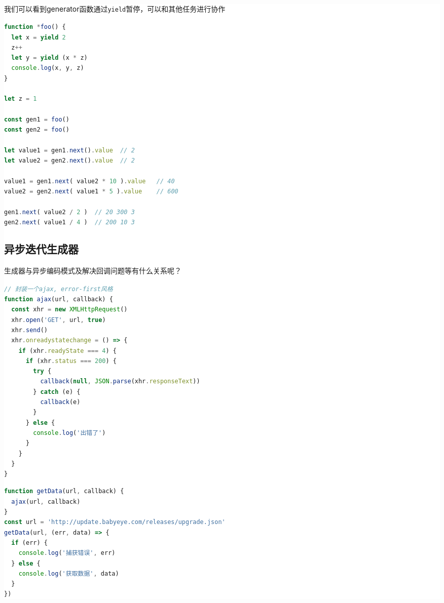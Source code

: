 我们可以看到generator函数通过`yield`暂停，可以和其他任务进行协作

```js
function *foo() {
  let x = yield 2
  z++
  let y = yield (x * z)
  console.log(x, y, z)
}

let z = 1

const gen1 = foo()
const gen2 = foo()

let value1 = gen1.next().value  // 2
let value2 = gen2.next().value  // 2

value1 = gen1.next( value2 * 10 ).value   // 40
value2 = gen2.next( value1 * 5 ).value    // 600

gen1.next( value2 / 2 )  // 20 300 3
gen2.next( value1 / 4 )  // 200 10 3
```

 ## 异步迭代生成器

生成器与异步编码模式及解决回调问题等有什么关系呢？

```js
// 封装一个ajax, error-first风格
function ajax(url, callback) {
  const xhr = new XMLHttpRequest()
  xhr.open('GET', url, true)
  xhr.send()
  xhr.onreadystatechange = () => {
    if (xhr.readyState === 4) {
      if (xhr.status === 200) {
        try {
          callback(null, JSON.parse(xhr.responseText))
        } catch (e) {
          callback(e)
        }
      } else {
        console.log('出错了')
      }
    }
  }
}
```

```js
function getData(url, callback) {
  ajax(url, callback)
}
const url = 'http://update.babyeye.com/releases/upgrade.json'
getData(url, (err, data) => {
  if (err) {
    console.log('捕获错误', err)
  } else {
    console.log('获取数据', data)
  }
})
```
